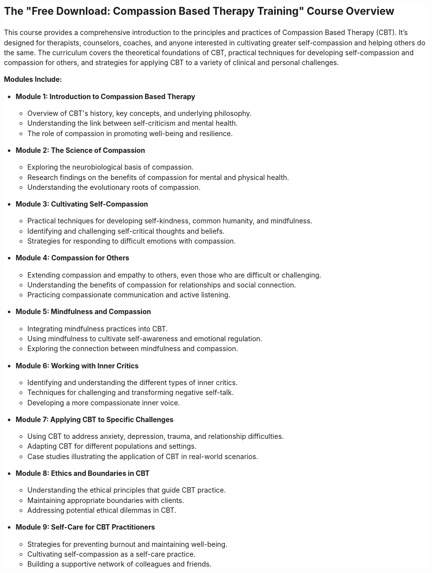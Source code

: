 ## The "Free Download: Compassion Based Therapy Training" Course Overview

This course provides a comprehensive introduction to the principles and practices of Compassion Based Therapy (CBT). It’s designed for therapists, counselors, coaches, and anyone interested in cultivating greater self-compassion and helping others do the same. The curriculum covers the theoretical foundations of CBT, practical techniques for developing self-compassion and compassion for others, and strategies for applying CBT to a variety of clinical and personal challenges.

**Modules Include:**

*   **Module 1: Introduction to Compassion Based Therapy**
    *   Overview of CBT's history, key concepts, and underlying philosophy.
    *   Understanding the link between self-criticism and mental health.
    *   The role of compassion in promoting well-being and resilience.

*   **Module 2: The Science of Compassion**
    *   Exploring the neurobiological basis of compassion.
    *   Research findings on the benefits of compassion for mental and physical health.
    *   Understanding the evolutionary roots of compassion.

*   **Module 3: Cultivating Self-Compassion**
    *   Practical techniques for developing self-kindness, common humanity, and mindfulness.
    *   Identifying and challenging self-critical thoughts and beliefs.
    *   Strategies for responding to difficult emotions with compassion.

*   **Module 4: Compassion for Others**
    *   Extending compassion and empathy to others, even those who are difficult or challenging.
    *   Understanding the benefits of compassion for relationships and social connection.
    *   Practicing compassionate communication and active listening.

*   **Module 5: Mindfulness and Compassion**
    *   Integrating mindfulness practices into CBT.
    *   Using mindfulness to cultivate self-awareness and emotional regulation.
    *   Exploring the connection between mindfulness and compassion.

*   **Module 6: Working with Inner Critics**
    *   Identifying and understanding the different types of inner critics.
    *   Techniques for challenging and transforming negative self-talk.
    *   Developing a more compassionate inner voice.

*   **Module 7: Applying CBT to Specific Challenges**
    *   Using CBT to address anxiety, depression, trauma, and relationship difficulties.
    *   Adapting CBT for different populations and settings.
    *   Case studies illustrating the application of CBT in real-world scenarios.

*   **Module 8: Ethics and Boundaries in CBT**
    *   Understanding the ethical principles that guide CBT practice.
    *   Maintaining appropriate boundaries with clients.
    *   Addressing potential ethical dilemmas in CBT.

*   **Module 9: Self-Care for CBT Practitioners**
    *   Strategies for preventing burnout and maintaining well-being.
    *   Cultivating self-compassion as a self-care practice.
    *   Building a supportive network of colleagues and friends.

